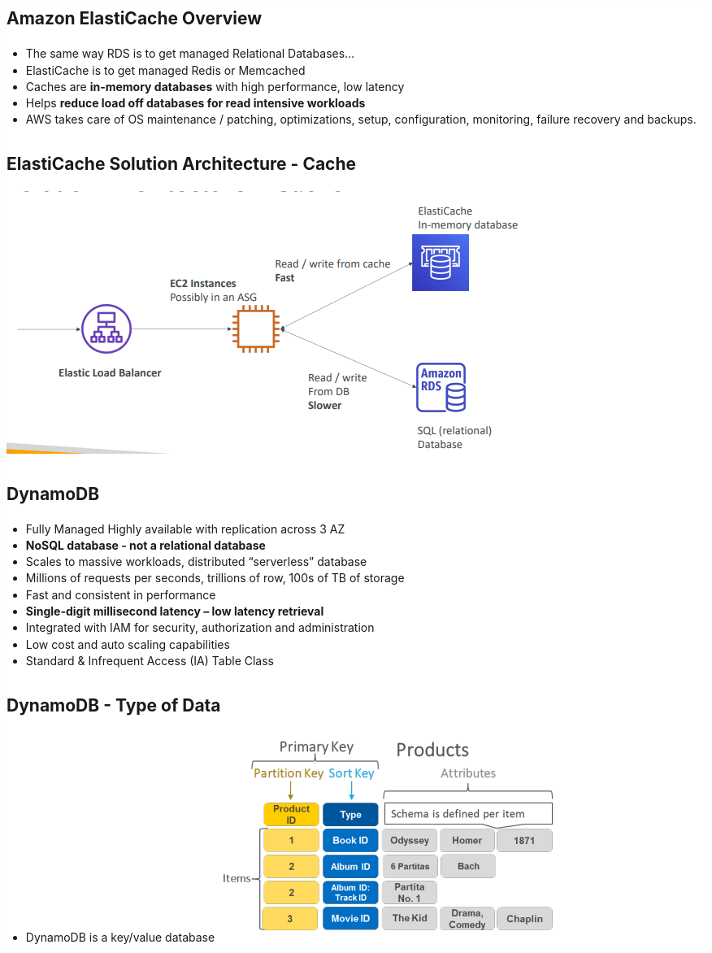## Amazon ElastiCache Overview
- The same way RDS is to get managed Relational Databases…
- ElastiCache is to get managed Redis or Memcached
- Caches are **in-memory databases** with high performance, low latency
- Helps **reduce load off databases for read intensive workloads**
- AWS takes care of OS maintenance / patching, optimizations, setup, configuration, monitoring, failure recovery and backups.

## ElastiCache Solution Architecture - Cache
![Alt text](image-137.png)

## DynamoDB
- Fully Managed Highly available with replication across 3 AZ
- **NoSQL database - not a relational database** 
- Scales to massive workloads, distributed “serverless” database
- Millions of requests per seconds, trillions of row, 100s of TB of storage
- Fast and consistent in performance 
- **Single-digit millisecond latency – low latency retrieval**
- Integrated with IAM for security, authorization and administration
- Low cost and auto scaling capabilities
- Standard & Infrequent Access (IA) Table Class

## DynamoDB - Type of Data
- DynamoDB is a key/value database
    ![Alt text](image-138.png)
